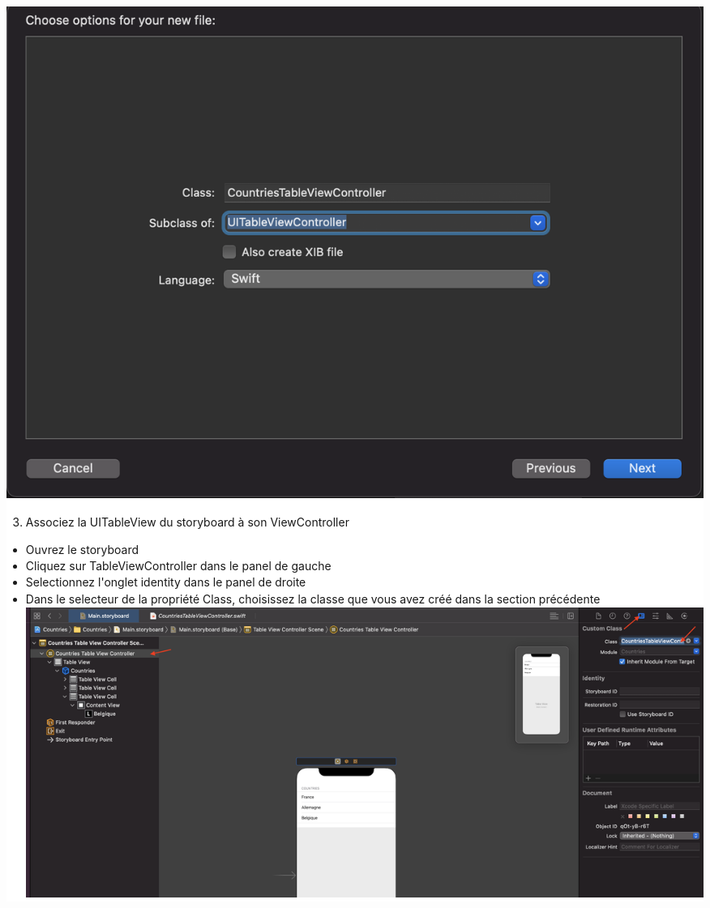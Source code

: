![](image7.png?raw=true)

3. Associez la UITableView du storyboard à son ViewController
- Ouvrez le storyboard 
- Cliquez sur TableViewController dans le panel de gauche 
- Selectionnez l'onglet identity dans le panel de droite 
- Dans le selecteur de la propriété Class, choisissez la classe que vous avez créé dans la section précédente 
![](image8.png?raw=true)
